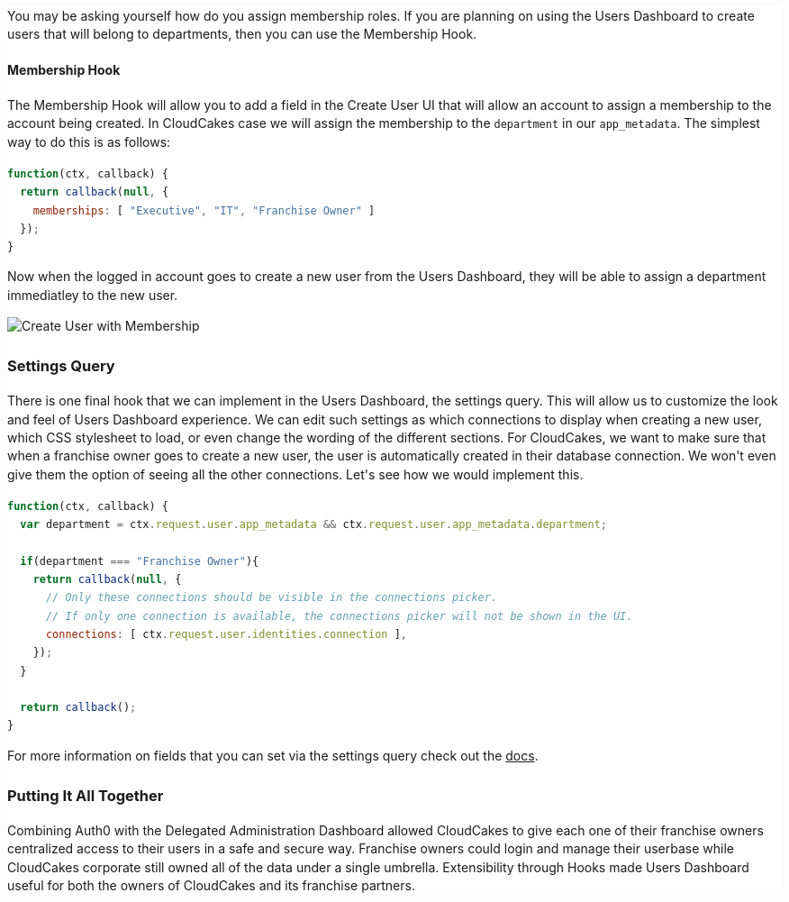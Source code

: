 You may be asking yourself how do you assign membership roles. If you are planning on using the Users Dashboard to create users that will belong to departments, then you can use the Membership Hook.

#### Membership Hook

The Membership Hook will allow you to add a field in the Create User UI that will allow an account to assign a membership to the account being created. In CloudCakes case we will assign the membership to the `department` in our `app_metadata`. The simplest way to do this is as follows:

```js 
function(ctx, callback) {
  return callback(null, {
    memberships: [ "Executive", "IT", "Franchise Owner" ]
  });
}
```

Now when the logged in account goes to create a new user from the Users Dashboard, they will be able to assign a department immediatley to the new user.

![Create User with Membership](https://cdn.auth0.com/blog/delegated-admin-cloud-cakes/create-with-membership.png)

### Settings Query 

There is one final hook that we can implement in the Users Dashboard, the settings query. This will allow us to customize the look and feel of Users Dashboard experience. We can edit such settings as which connections to display when creating a new user, which CSS stylesheet to load, or even change the wording of the different sections. For CloudCakes, we want to make sure that when a franchise owner goes to create a new user, the user is automatically created in their database connection. We won't even give them the option of seeing all the other connections. Let's see how we would implement this.

```js 
function(ctx, callback) {
  var department = ctx.request.user.app_metadata && ctx.request.user.app_metadata.department;

  if(department === "Franchise Owner"){
    return callback(null, {
      // Only these connections should be visible in the connections picker.
      // If only one connection is available, the connections picker will not be shown in the UI.
      connections: [ ctx.request.user.identities.connection ],
    });
  }

  return callback();
}
```

For more information on fields that you can set via the settings query check out the [docs](https://auth0.com/docs/extensions/delegated-admin#settings-query).

### Putting It All Together

Combining Auth0 with the Delegated Administration Dashboard allowed CloudCakes to give each one of their franchise owners centralized access to their users in a safe and secure way. Franchise owners could login and manage their userbase while CloudCakes corporate still owned all of the data under a single umbrella. Extensibility through Hooks made Users Dashboard useful for both the owners of CloudCakes and its franchise partners.
